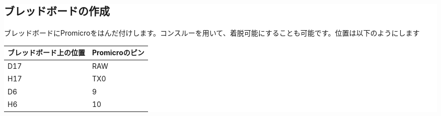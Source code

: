 ## ブレッドボードの作成
ブレッドボードにPromicroをはんだ付けします。コンスルーを用いて、着脱可能にすることも可能です。位置は以下のようにします

|ブレッドボード上の位置|Promicroのピン|
|---|---|
|D17|RAW|
|H17|TX0|
|D6|9|
|H6|10|
